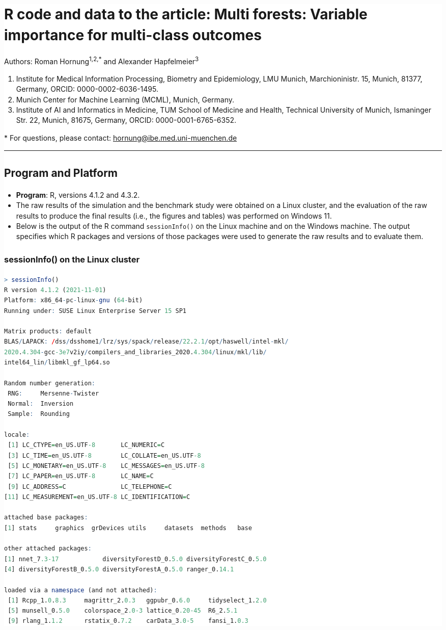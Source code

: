 # R code and data to the article: Multi forests: Variable importance for multi-class outcomes

Authors: Roman Hornung<sup>1,2,*</sup> and Alexander Hapfelmeier<sup>3</sup>

1. Institute for Medical Information Processing, Biometry and Epidemiology, LMU Munich, Marchioninistr. 15, Munich, 81377, Germany, ORCID: 0000-0002-6036-1495.
2. Munich Center for Machine Learning (MCML), Munich, Germany.
3. Institute of AI and Informatics in Medicine, TUM School of Medicine and Health, Technical University of Munich, Ismaninger Str. 22, Munich, 81675, Germany, ORCID: 0000-0001-6765-6352.

\* For questions, please contact: hornung@ibe.med.uni-muenchen.de

---

## Program and Platform

- **Program**: R, versions 4.1.2 and 4.3.2.
- The raw results of the simulation and the benchmark study were obtained on a Linux cluster, and the evaluation of the raw results to produce the final results (i.e., the figures and tables) was performed on Windows 11.
- Below is the output of the R command `sessionInfo()` on the Linux machine and on the Windows machine. 
  The output specifies which R packages and versions of those packages were used to generate the raw results 
  and to evaluate them.

### sessionInfo() on the Linux cluster

```R
> sessionInfo()
R version 4.1.2 (2021-11-01)
Platform: x86_64-pc-linux-gnu (64-bit)
Running under: SUSE Linux Enterprise Server 15 SP1

Matrix products: default
BLAS/LAPACK: /dss/dsshome1/lrz/sys/spack/release/22.2.1/opt/haswell/intel-mkl/
2020.4.304-gcc-3e7v2iy/compilers_and_libraries_2020.4.304/linux/mkl/lib/
intel64_lin/libmkl_gf_lp64.so

Random number generation:
 RNG:     Mersenne-Twister
 Normal:  Inversion
 Sample:  Rounding

locale:
 [1] LC_CTYPE=en_US.UTF-8       LC_NUMERIC=C
 [3] LC_TIME=en_US.UTF-8        LC_COLLATE=en_US.UTF-8
 [5] LC_MONETARY=en_US.UTF-8    LC_MESSAGES=en_US.UTF-8
 [7] LC_PAPER=en_US.UTF-8       LC_NAME=C
 [9] LC_ADDRESS=C               LC_TELEPHONE=C
[11] LC_MEASUREMENT=en_US.UTF-8 LC_IDENTIFICATION=C

attached base packages:
[1] stats     graphics  grDevices utils     datasets  methods   base

other attached packages:
[1] nnet_7.3-17            diversityForestD_0.5.0 diversityForestC_0.5.0
[4] diversityForestB_0.5.0 diversityForestA_0.5.0 ranger_0.14.1

loaded via a namespace (and not attached):
 [1] Rcpp_1.0.8.3     magrittr_2.0.3   ggpubr_0.6.0     tidyselect_1.2.0
 [5] munsell_0.5.0    colorspace_2.0-3 lattice_0.20-45  R6_2.5.1
 [9] rlang_1.1.2      rstatix_0.7.2    carData_3.0-5    fansi_1.0.3
```